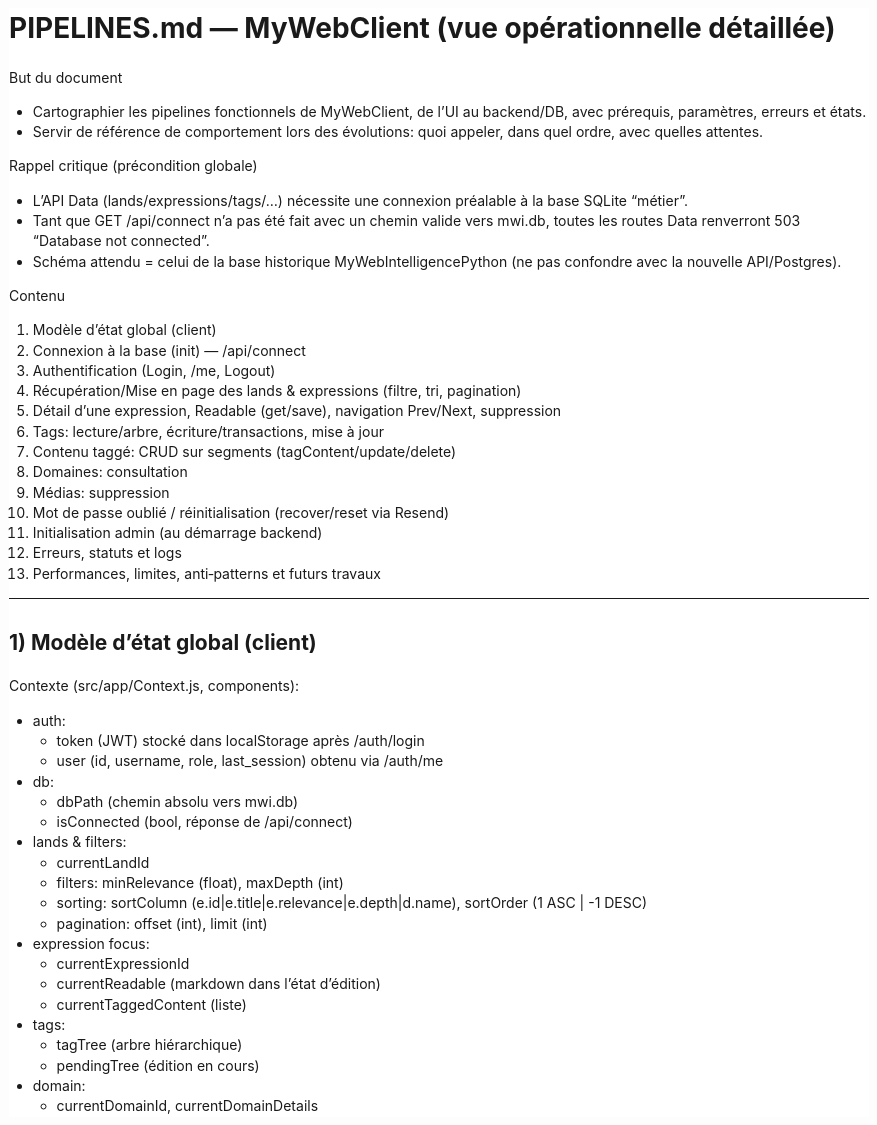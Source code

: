 # PIPELINES.md — MyWebClient (vue opérationnelle détaillée)

But du document
- Cartographier les pipelines fonctionnels de MyWebClient, de l’UI au backend/DB, avec prérequis, paramètres, erreurs et états.
- Servir de référence de comportement lors des évolutions: quoi appeler, dans quel ordre, avec quelles attentes.

Rappel critique (précondition globale)
- L’API Data (lands/expressions/tags/…) nécessite une connexion préalable à la base SQLite “métier”.
- Tant que GET /api/connect n’a pas été fait avec un chemin valide vers mwi.db, toutes les routes Data renverront 503 “Database not connected”.
- Schéma attendu = celui de la base historique MyWebIntelligencePython (ne pas confondre avec la nouvelle API/Postgres).

Contenu
1) Modèle d’état global (client)
2) Connexion à la base (init) — /api/connect
3) Authentification (Login, /me, Logout)
4) Récupération/Mise en page des lands & expressions (filtre, tri, pagination)
5) Détail d’une expression, Readable (get/save), navigation Prev/Next, suppression
6) Tags: lecture/arbre, écriture/transactions, mise à jour
7) Contenu taggé: CRUD sur segments (tagContent/update/delete)
8) Domaines: consultation
9) Médias: suppression
10) Mot de passe oublié / réinitialisation (recover/reset via Resend)
11) Initialisation admin (au démarrage backend)
12) Erreurs, statuts et logs
13) Performances, limites, anti‑patterns et futurs travaux

---

## 1) Modèle d’état global (client)

Contexte (src/app/Context.js, components):
- auth:
  - token (JWT) stocké dans localStorage après /auth/login
  - user (id, username, role, last_session) obtenu via /auth/me
- db:
  - dbPath (chemin absolu vers mwi.db)
  - isConnected (bool, réponse de /api/connect)
- lands & filters:
  - currentLandId
  - filters: minRelevance (float), maxDepth (int)
  - sorting: sortColumn (e.id|e.title|e.relevance|e.depth|d.name), sortOrder (1 ASC | -1 DESC)
  - pagination: offset (int), limit (int)
- expression focus:
  - currentExpressionId
  - currentReadable (markdown dans l’état d’édition)
  - currentTaggedContent (liste)
- tags:
  - tagTree (arbre hiérarchique)
  - pendingTree (édition en cours)
- domain:
  - currentDomainId, currentDomainDetails
